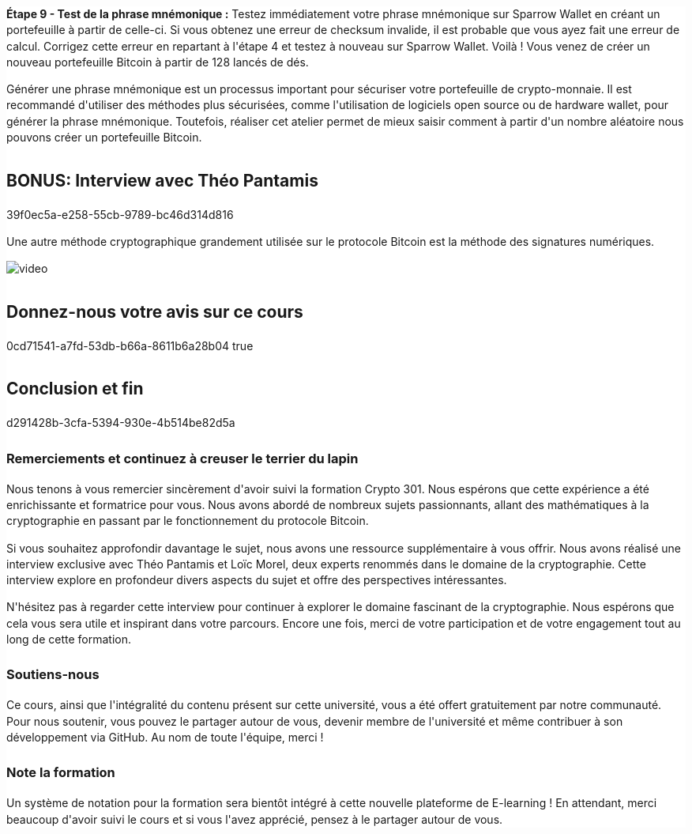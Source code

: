 **Étape 9 - Test de la phrase mnémonique :**
Testez immédiatement votre phrase mnémonique sur Sparrow Wallet en créant un portefeuille à partir de celle-ci. Si vous obtenez une erreur de checksum invalide, il est probable que vous ayez fait une erreur de calcul. Corrigez cette erreur en repartant à l'étape 4 et testez à nouveau sur Sparrow Wallet. Voilà ! Vous venez de créer un nouveau portefeuille Bitcoin à partir de 128 lancés de dés.

Générer une phrase mnémonique est un processus important pour sécuriser votre portefeuille de crypto-monnaie. Il est recommandé d'utiliser des méthodes plus sécurisées, comme l'utilisation de logiciels open source ou de hardware wallet, pour générer la phrase mnémonique. Toutefois, réaliser cet atelier permet de mieux saisir comment à partir d'un nombre aléatoire nous pouvons créer un portefeuille Bitcoin.

## BONUS: Interview avec Théo Pantamis
<chapterId>39f0ec5a-e258-55cb-9789-bc46d314d816</chapterId>

Une autre méthode cryptographique grandement utilisée sur le protocole Bitcoin est la méthode des signatures numériques.

![video](https://youtu.be/c9MvtGJsEvY?si=bQ1N5NCd6op0G6nW)



## Donnez-nous votre avis sur ce cours
<chapterId>0cd71541-a7fd-53db-b66a-8611b6a28b04</chapterId>
<isCourseReview>true</isCourseReview>

## Conclusion et fin
<chapterId>d291428b-3cfa-5394-930e-4b514be82d5a</chapterId>

### Remerciements et continuez à creuser le terrier du lapin

Nous tenons à vous remercier sincèrement d'avoir suivi la formation Crypto 301. Nous espérons que cette expérience a été enrichissante et formatrice pour vous. Nous avons abordé de nombreux sujets passionnants, allant des mathématiques à la cryptographie en passant par le fonctionnement du protocole Bitcoin.

Si vous souhaitez approfondir davantage le sujet, nous avons une ressource supplémentaire à vous offrir. Nous avons réalisé une interview exclusive avec Théo Pantamis et Loïc Morel, deux experts renommés dans le domaine de la cryptographie. Cette interview explore en profondeur divers aspects du sujet et offre des perspectives intéressantes.

N'hésitez pas à regarder cette interview pour continuer à explorer le domaine fascinant de la cryptographie. Nous espérons que cela vous sera utile et inspirant dans votre parcours. Encore une fois, merci de votre participation et de votre engagement tout au long de cette formation.

### Soutiens-nous

Ce cours, ainsi que l'intégralité du contenu présent sur cette université, vous a été offert gratuitement par notre communauté. Pour nous soutenir, vous pouvez le partager autour de vous, devenir membre de l'université et même contribuer à son développement via GitHub. Au nom de toute l'équipe, merci !

### Note la formation

Un système de notation pour la formation sera bientôt intégré à cette nouvelle plateforme de E-learning ! En attendant, merci beaucoup d'avoir suivi le cours et si vous l'avez apprécié, pensez à le partager autour de vous.

